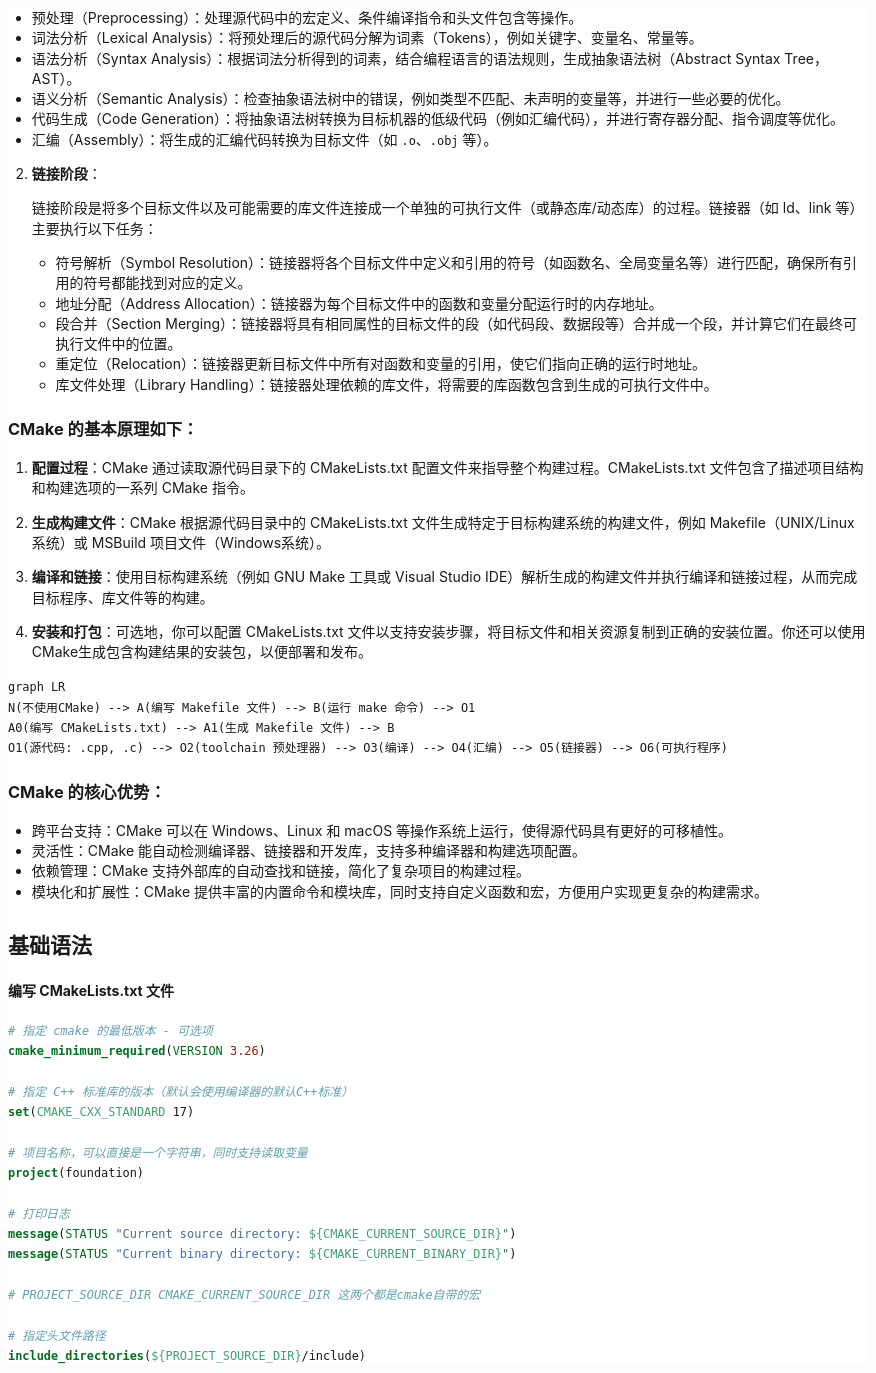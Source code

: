    - 预处理（Preprocessing）：处理源代码中的宏定义、条件编译指令和头文件包含等操作。
   - 词法分析（Lexical Analysis）：将预处理后的源代码分解为词素（Tokens），例如关键字、变量名、常量等。
   - 语法分析（Syntax Analysis）：根据词法分析得到的词素，结合编程语言的语法规则，生成抽象语法树（Abstract Syntax Tree，AST）。
   - 语义分析（Semantic Analysis）：检查抽象语法树中的错误，例如类型不匹配、未声明的变量等，并进行一些必要的优化。
   - 代码生成（Code Generation）：将抽象语法树转换为目标机器的低级代码（例如汇编代码），并进行寄存器分配、指令调度等优化。
   - 汇编（Assembly）：将生成的汇编代码转换为目标文件（如 `.o`、`.obj` 等）。

2. **链接阶段**：

   链接阶段是将多个目标文件以及可能需要的库文件连接成一个单独的可执行文件（或静态库/动态库）的过程。链接器（如 ld、link 等）主要执行以下任务：

   - 符号解析（Symbol Resolution）：链接器将各个目标文件中定义和引用的符号（如函数名、全局变量名等）进行匹配，确保所有引用的符号都能找到对应的定义。
   - 地址分配（Address Allocation）：链接器为每个目标文件中的函数和变量分配运行时的内存地址。
   - 段合并（Section Merging）：链接器将具有相同属性的目标文件的段（如代码段、数据段等）合并成一个段，并计算它们在最终可执行文件中的位置。
   - 重定位（Relocation）：链接器更新目标文件中所有对函数和变量的引用，使它们指向正确的运行时地址。
   - 库文件处理（Library Handling）：链接器处理依赖的库文件，将需要的库函数包含到生成的可执行文件中。



### CMake 的基本原理如下：

1. **配置过程**：CMake 通过读取源代码目录下的 CMakeLists.txt 配置文件来指导整个构建过程。CMakeLists.txt 文件包含了描述项目结构和构建选项的一系列 CMake 指令。

2. **生成构建文件**：CMake 根据源代码目录中的 CMakeLists.txt 文件生成特定于目标构建系统的构建文件，例如 Makefile（UNIX/Linux系统）或 MSBuild 项目文件（Windows系统）。

3. **编译和链接**：使用目标构建系统（例如 GNU Make 工具或 Visual Studio IDE）解析生成的构建文件并执行编译和链接过程，从而完成目标程序、库文件等的构建。

4. **安装和打包**：可选地，你可以配置 CMakeLists.txt 文件以支持安装步骤，将目标文件和相关资源复制到正确的安装位置。你还可以使用CMake生成包含构建结果的安装包，以便部署和发布。

```mermaid
graph LR
N(不使用CMake) --> A(编写 Makefile 文件) --> B(运行 make 命令) --> O1
A0(编写 CMakeLists.txt) --> A1(生成 Makefile 文件) --> B
O1(源代码: .cpp, .c) --> O2(toolchain 预处理器) --> O3(编译) --> O4(汇编) --> O5(链接器) --> O6(可执行程序)
```

### CMake 的核心优势：

- 跨平台支持：CMake 可以在 Windows、Linux 和 macOS 等操作系统上运行，使得源代码具有更好的可移植性。
- 灵活性：CMake 能自动检测编译器、链接器和开发库，支持多种编译器和构建选项配置。
- 依赖管理：CMake 支持外部库的自动查找和链接，简化了复杂项目的构建过程。
- 模块化和扩展性：CMake 提供丰富的内置命令和模块库，同时支持自定义函数和宏，方便用户实现更复杂的构建需求。

## 基础语法

#### 编写 CMakeLists.txt 文件

```cmake
# 指定 cmake 的最低版本 - 可选项
cmake_minimum_required(VERSION 3.26)

# 指定 C++ 标准库的版本（默认会使用编译器的默认C++标准）
set(CMAKE_CXX_STANDARD 17)

# 项目名称，可以直接是一个字符串，同时支持读取变量
project(foundation)

# 打印日志
message(STATUS "Current source directory: ${CMAKE_CURRENT_SOURCE_DIR}")
message(STATUS "Current binary directory: ${CMAKE_CURRENT_BINARY_DIR}")

# PROJECT_SOURCE_DIR CMAKE_CURRENT_SOURCE_DIR 这两个都是cmake自带的宏

# 指定头文件路径
include_directories(${PROJECT_SOURCE_DIR}/include)
```